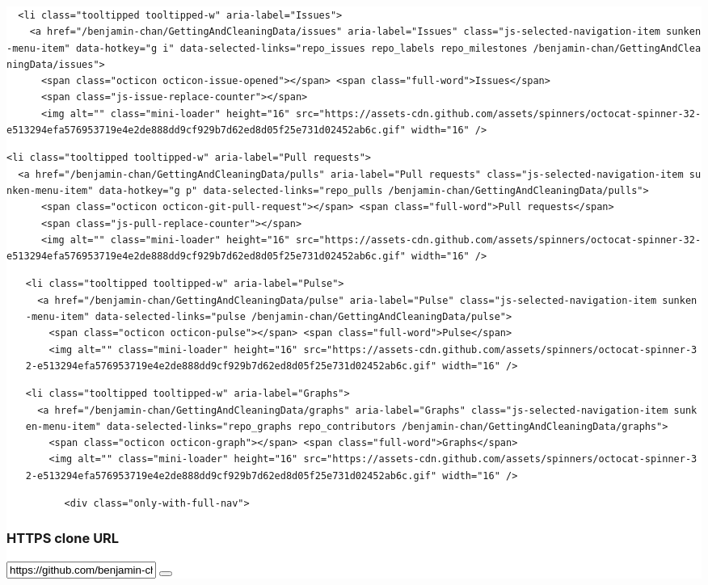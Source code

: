       <li class="tooltipped tooltipped-w" aria-label="Issues">
        <a href="/benjamin-chan/GettingAndCleaningData/issues" aria-label="Issues" class="js-selected-navigation-item sunken-menu-item" data-hotkey="g i" data-selected-links="repo_issues repo_labels repo_milestones /benjamin-chan/GettingAndCleaningData/issues">
          <span class="octicon octicon-issue-opened"></span> <span class="full-word">Issues</span>
          <span class="js-issue-replace-counter"></span>
          <img alt="" class="mini-loader" height="16" src="https://assets-cdn.github.com/assets/spinners/octocat-spinner-32-e513294efa576953719e4e2de888dd9cf929b7d62ed8d05f25e731d02452ab6c.gif" width="16" />
</a>      </li>

    <li class="tooltipped tooltipped-w" aria-label="Pull requests">
      <a href="/benjamin-chan/GettingAndCleaningData/pulls" aria-label="Pull requests" class="js-selected-navigation-item sunken-menu-item" data-hotkey="g p" data-selected-links="repo_pulls /benjamin-chan/GettingAndCleaningData/pulls">
          <span class="octicon octicon-git-pull-request"></span> <span class="full-word">Pull requests</span>
          <span class="js-pull-replace-counter"></span>
          <img alt="" class="mini-loader" height="16" src="https://assets-cdn.github.com/assets/spinners/octocat-spinner-32-e513294efa576953719e4e2de888dd9cf929b7d62ed8d05f25e731d02452ab6c.gif" width="16" />
</a>    </li>

  </ul>
  <div class="sunken-menu-separator"></div>
  <ul class="sunken-menu-group">

    <li class="tooltipped tooltipped-w" aria-label="Pulse">
      <a href="/benjamin-chan/GettingAndCleaningData/pulse" aria-label="Pulse" class="js-selected-navigation-item sunken-menu-item" data-selected-links="pulse /benjamin-chan/GettingAndCleaningData/pulse">
        <span class="octicon octicon-pulse"></span> <span class="full-word">Pulse</span>
        <img alt="" class="mini-loader" height="16" src="https://assets-cdn.github.com/assets/spinners/octocat-spinner-32-e513294efa576953719e4e2de888dd9cf929b7d62ed8d05f25e731d02452ab6c.gif" width="16" />
</a>    </li>

    <li class="tooltipped tooltipped-w" aria-label="Graphs">
      <a href="/benjamin-chan/GettingAndCleaningData/graphs" aria-label="Graphs" class="js-selected-navigation-item sunken-menu-item" data-selected-links="repo_graphs repo_contributors /benjamin-chan/GettingAndCleaningData/graphs">
        <span class="octicon octicon-graph"></span> <span class="full-word">Graphs</span>
        <img alt="" class="mini-loader" height="16" src="https://assets-cdn.github.com/assets/spinners/octocat-spinner-32-e513294efa576953719e4e2de888dd9cf929b7d62ed8d05f25e731d02452ab6c.gif" width="16" />
</a>    </li>
  </ul>


</nav>

              <div class="only-with-full-nav">
                  
<div class="clone-url open"
  data-protocol-type="http"
  data-url="/users/set_protocol?protocol_selector=http&amp;protocol_type=clone">
  <h3><span class="text-emphasized">HTTPS</span> clone URL</h3>
  <div class="input-group js-zeroclipboard-container">
    <input type="text" class="input-mini input-monospace js-url-field js-zeroclipboard-target"
           value="https://github.com/benjamin-chan/GettingAndCleaningData.git" readonly="readonly">
    <span class="input-group-button">
      <button aria-label="Copy to clipboard" class="js-zeroclipboard btn btn-sm zeroclipboard-button tooltipped tooltipped-s" data-copied-hint="Copied!" type="button"><span class="octicon octicon-clippy"></span></button>
    </span>
  </div>
</div>
